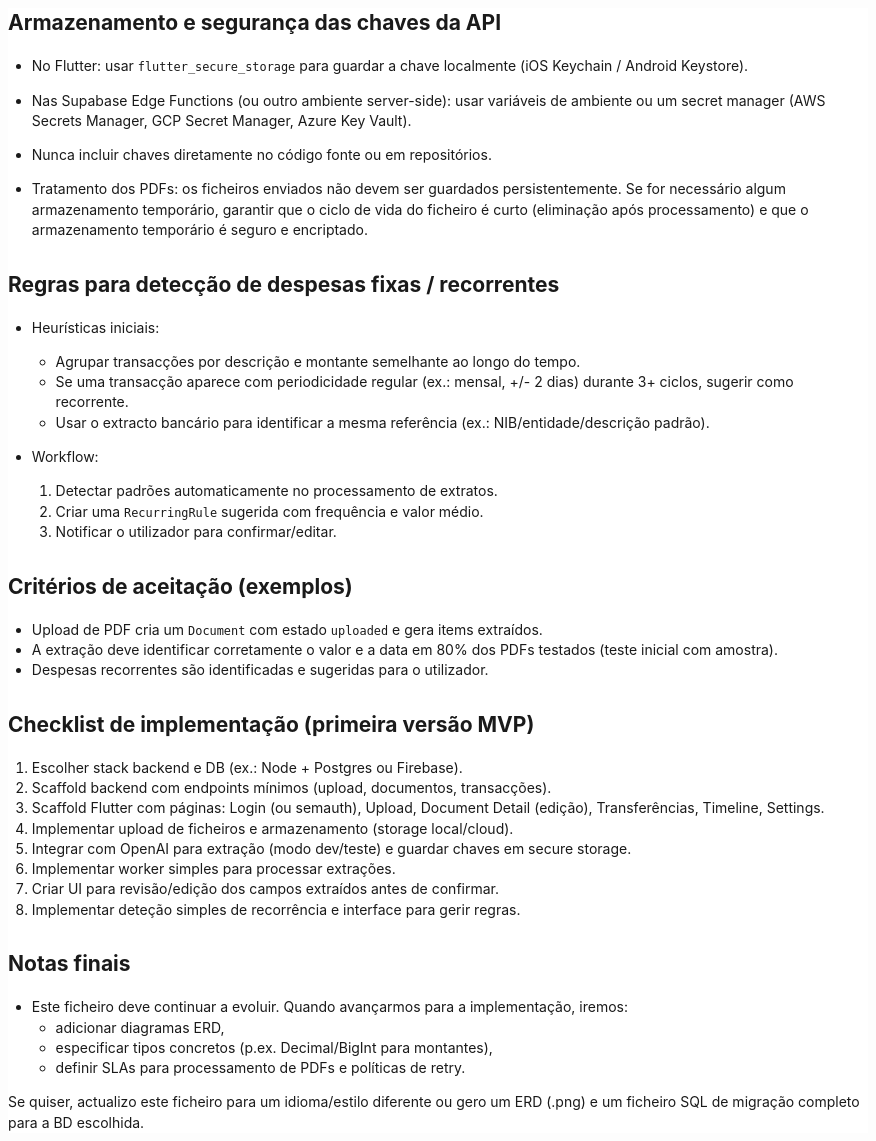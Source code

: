 ## Armazenamento e segurança das chaves da API

- No Flutter: usar `flutter_secure_storage` para guardar a chave localmente (iOS Keychain / Android Keystore).
- Nas Supabase Edge Functions (ou outro ambiente server-side): usar variáveis de ambiente ou um secret manager (AWS Secrets Manager, GCP Secret Manager, Azure Key Vault).
- Nunca incluir chaves diretamente no código fonte ou em repositórios.

- Tratamento dos PDFs: os ficheiros enviados não devem ser guardados persistentemente. Se for necessário algum armazenamento temporário, garantir que o ciclo de vida do ficheiro é curto (eliminação após processamento) e que o armazenamento temporário é seguro e encriptado.


## Regras para detecção de despesas fixas / recorrentes

- Heurísticas iniciais:
  - Agrupar transacções por descrição e montante semelhante ao longo do tempo.
  - Se uma transacção aparece com periodicidade regular (ex.: mensal, +/- 2 dias) durante 3+ ciclos, sugerir como recorrente.
  - Usar o extracto bancário para identificar a mesma referência (ex.: NIB/entidade/descrição padrão).

- Workflow:
  1. Detectar padrões automaticamente no processamento de extratos.
  2. Criar uma `RecurringRule` sugerida com frequência e valor médio.
  3. Notificar o utilizador para confirmar/editar.

## Critérios de aceitação (exemplos)

- Upload de PDF cria um `Document` com estado `uploaded` e gera items extraídos.
- A extração deve identificar corretamente o valor e a data em 80% dos PDFs testados (teste inicial com amostra).
- Despesas recorrentes são identificadas e sugeridas para o utilizador.

## Checklist de implementação (primeira versão MVP)

1. Escolher stack backend e DB (ex.: Node + Postgres ou Firebase).
2. Scaffold backend com endpoints mínimos (upload, documentos, transacções).
3. Scaffold Flutter com páginas: Login (ou semauth), Upload, Document Detail (edição), Transferências, Timeline, Settings.
4. Implementar upload de ficheiros e armazenamento (storage local/cloud).
5. Integrar com OpenAI para extração (modo dev/teste) e guardar chaves em secure storage.
6. Implementar worker simples para processar extrações.
7. Criar UI para revisão/edição dos campos extraídos antes de confirmar.
8. Implementar deteção simples de recorrência e interface para gerir regras.

## Notas finais

- Este ficheiro deve continuar a evoluir. Quando avançarmos para a implementação, iremos:
  - adicionar diagramas ERD,
  - especificar tipos concretos (p.ex. Decimal/BigInt para montantes),
  - definir SLAs para processamento de PDFs e políticas de retry.

Se quiser, actualizo este ficheiro para um idioma/estilo diferente ou gero um ERD (.png) e um ficheiro SQL de migração completo para a BD escolhida.

